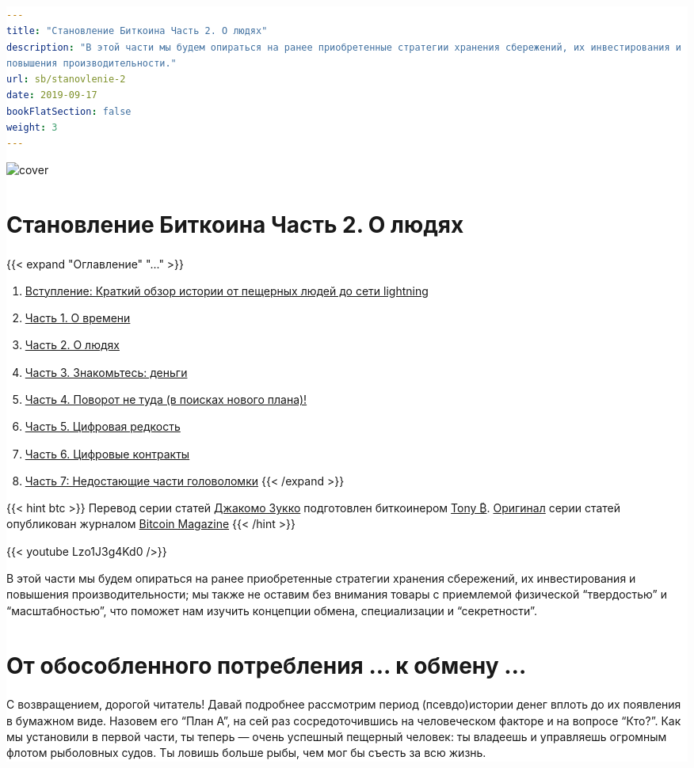 ```yaml
---
title: "Становление Биткоина Часть 2. О людях"
description: "В этой части мы будем опираться на ранее приобретенные стратегии хранения сбережений, их инвестирования и повышения производительности."
url: sb/stanovlenie-2
date: 2019-09-17
bookFlatSection: false
weight: 3
---
```


![cover](/img/sb-316.jpg#center)

# Становление Биткоина Часть 2. О людях

{{< expand "Оглавление" "..." >}}
1. [Вступление: Краткий обзор истории от пещерных людей до сети lightning](/sb/stanovlenie-intro)

2. [Часть 1. О времени](/sb/stanovlenie-1)

3. [Часть 2. О людях](/sb/stanovlenie-2)

4. [Часть 3. Знакомьтесь: деньги](/sb/stanovlenie-3)

5. [Часть 4. Поворот не туда (в поисках нового плана)!](/sb/stanovlenie-4)

6. [Часть 5. Цифровая редкость](/sb/stanovlenie-5)

7. [Часть 6. Цифровые контракты](/sb/stanovlenie-6)

8. [Часть 7: Недостающие части головоломки](/sb/stanovlenie-7)
{{< /expand >}}

{{< hint btc >}}
Перевод серии статей [Джакомо Зукко](https://twitter.com/giacomozucco) подготовлен биткоинером [Tony ₿](https://twitter.com/TonyCrusoe). [Оригинал](https://bitcoinmagazine.com/articles/discovering-bitcoin-a-brief-overview-from-cavemen-to-the-lightning-network) серии статей опубликован журналом [Bitcoin Magazine](https://bitcoinmagazine.com/)
{{< /hint >}}

{{< youtube Lzo1J3g4Kd0 />}}

В этой части мы будем опираться на ранее приобретенные стратегии хранения сбережений, их инвестирования и повышения производительности; мы также не оставим без внимания товары с приемлемой физической “твердостью” и “масштабностью”, что поможет нам изучить концепции обмена, специализации и “секретности”.

# От обособленного потребления ... к обмену …

С возвращением, дорогой читатель! Давай подробнее рассмотрим период (псевдо)истории денег вплоть до их появления в бумажном виде. Назовем его “План А”, на сей раз сосредоточившись на человеческом факторе и на вопросе “Кто?”. Как мы установили в первой части, ты теперь — очень успешный пещерный человек: ты владеешь и управляешь огромным флотом рыболовных судов. Ты ловишь больше рыбы, чем мог бы съесть за всю жизнь.

